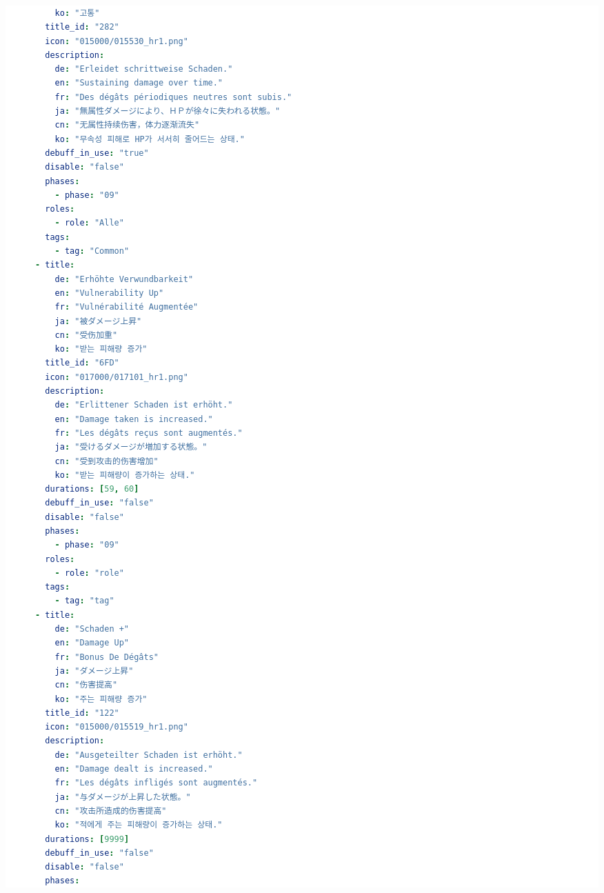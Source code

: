 ```yaml
          ko: "고통"
        title_id: "282"
        icon: "015000/015530_hr1.png"
        description:
          de: "Erleidet schrittweise Schaden."
          en: "Sustaining damage over time."
          fr: "Des dégâts périodiques neutres sont subis."
          ja: "無属性ダメージにより、ＨＰが徐々に失われる状態。"
          cn: "无属性持续伤害，体力逐渐流失"
          ko: "무속성 피해로 HP가 서서히 줄어드는 상태."
        debuff_in_use: "true"
        disable: "false"
        phases:
          - phase: "09"
        roles:
          - role: "Alle"
        tags:
          - tag: "Common"
      - title:
          de: "Erhöhte Verwundbarkeit"
          en: "Vulnerability Up"
          fr: "Vulnérabilité Augmentée"
          ja: "被ダメージ上昇"
          cn: "受伤加重"
          ko: "받는 피해량 증가"
        title_id: "6FD"
        icon: "017000/017101_hr1.png"
        description:
          de: "Erlittener Schaden ist erhöht."
          en: "Damage taken is increased."
          fr: "Les dégâts reçus sont augmentés."
          ja: "受けるダメージが増加する状態。"
          cn: "受到攻击的伤害增加"
          ko: "받는 피해량이 증가하는 상태."
        durations: [59, 60]
        debuff_in_use: "false"
        disable: "false"
        phases:
          - phase: "09"
        roles:
          - role: "role"
        tags:
          - tag: "tag"
      - title:
          de: "Schaden +"
          en: "Damage Up"
          fr: "Bonus De Dégâts"
          ja: "ダメージ上昇"
          cn: "伤害提高"
          ko: "주는 피해량 증가"
        title_id: "122"
        icon: "015000/015519_hr1.png"
        description:
          de: "Ausgeteilter Schaden ist erhöht."
          en: "Damage dealt is increased."
          fr: "Les dégâts infligés sont augmentés."
          ja: "与ダメージが上昇した状態。"
          cn: "攻击所造成的伤害提高"
          ko: "적에게 주는 피해량이 증가하는 상태."
        durations: [9999]
        debuff_in_use: "false"
        disable: "false"
        phases:
```